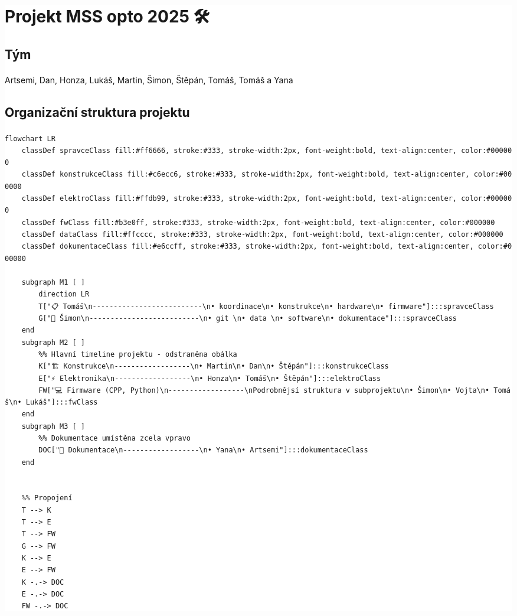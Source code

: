 # Projekt MSS opto 2025 🛠️
## Tým
Artsemi, Dan, Honza, Lukáš, Martin, Šimon, Štěpán, Tomáš, Tomáš a Yana

## Organizační struktura projektu

```mermaid
flowchart LR
    classDef spravceClass fill:#ff6666, stroke:#333, stroke-width:2px, font-weight:bold, text-align:center, color:#000000
    classDef konstrukceClass fill:#c6ecc6, stroke:#333, stroke-width:2px, font-weight:bold, text-align:center, color:#000000
    classDef elektroClass fill:#ffdb99, stroke:#333, stroke-width:2px, font-weight:bold, text-align:center, color:#000000
    classDef fwClass fill:#b3e0ff, stroke:#333, stroke-width:2px, font-weight:bold, text-align:center, color:#000000
    classDef dataClass fill:#ffcccc, stroke:#333, stroke-width:2px, font-weight:bold, text-align:center, color:#000000
    classDef dokumentaceClass fill:#e6ccff, stroke:#333, stroke-width:2px, font-weight:bold, text-align:center, color:#000000

    subgraph M1 [ ]
        direction LR
        T["📋 Tomáš\n--------------------------\n• koordinace\n• konstrukce\n• hardware\n• firmware"]:::spravceClass
        G["🔧 Šimon\n--------------------------\n• git \n• data \n• software\n• dokumentace"]:::spravceClass
    end
    subgraph M2 [ ]
        %% Hlavní timeline projektu - odstraněna obálka
        K["🏗️ Konstrukce\n------------------\n• Martin\n• Dan\n• Štěpán"]:::konstrukceClass
        E["⚡ Elektronika\n------------------\n• Honza\n• Tomáš\n• Štěpán"]:::elektroClass
        FW["💻 Firmware (CPP, Python)\n------------------\nPodrobnějsí struktura v subprojektu\n• Šimon\n• Vojta\n• Tomáš\n• Lukáš"]:::fwClass
    end  
    subgraph M3 [ ]
        %% Dokumentace umístěna zcela vpravo
        DOC["📝 Dokumentace\n------------------\n• Yana\n• Artsemi"]:::dokumentaceClass
    end


    %% Propojení
    T --> K
    T --> E
    T --> FW
    G --> FW
    K --> E
    E --> FW
    K -.-> DOC
    E -.-> DOC
    FW -.-> DOC

```
